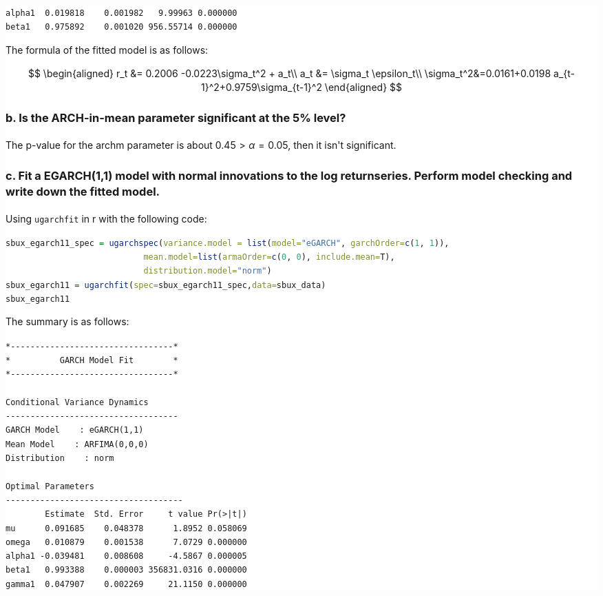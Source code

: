 ```
alpha1  0.019818    0.001982   9.99963 0.000000
beta1   0.975892    0.001020 956.55714 0.000000
```

The formula of the fitted model is as follows:

$$
\begin{aligned}
r_t &= 0.2006 -0.0223\sigma_t^2 + a_t\\
a_t &= \sigma_t \epsilon_t\\
\sigma_t^2&=0.0161+0.0198 a_{t-1}^2+0.9759\sigma_{t-1}^2
\end{aligned}
$$

### b. Is the ARCH-in-mean parameter significant at the 5% level?

The p-value for the archm parameter is about $0.45 > \alpha=0.05$, then it isn't significant.  

### c. Fit a EGARCH(1,1) model with normal innovations to the log returnseries. Perform model checking and write down the fitted model.

Using `ugarchfit` in r with the following code:

```r
sbux_egarch11_spec = ugarchspec(variance.model = list(model="eGARCH", garchOrder=c(1, 1)),
                            mean.model=list(armaOrder=c(0, 0), include.mean=T),
                            distribution.model="norm")
sbux_egarch11 = ugarchfit(spec=sbux_egarch11_spec,data=sbux_data)
sbux_egarch11
```

The summary is as follows:

```
*---------------------------------*
*          GARCH Model Fit        *
*---------------------------------*

Conditional Variance Dynamics     
-----------------------------------
GARCH Model    : eGARCH(1,1)
Mean Model    : ARFIMA(0,0,0)
Distribution    : norm 

Optimal Parameters
------------------------------------
        Estimate  Std. Error     t value Pr(>|t|)
mu      0.091685    0.048378      1.8952 0.058069
omega   0.010879    0.001538      7.0729 0.000000
alpha1 -0.039481    0.008608     -4.5867 0.000005
beta1   0.993388    0.000003 356831.0316 0.000000
gamma1  0.047907    0.002269     21.1150 0.000000
```
